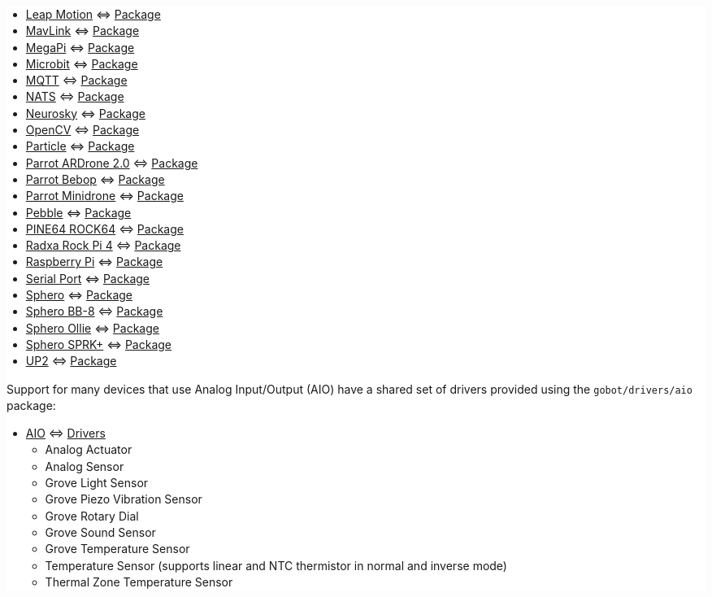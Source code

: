 - [Leap Motion](https://www.leapmotion.com/) <=> [Package](https://github.com/hybridgroup/gobot/blob/release/platforms/leap)
- [MavLink](http://qgroundcontrol.org/mavlink/start) <=> [Package](https://github.com/hybridgroup/gobot/blob/release/platforms/mavlink)
- [MegaPi](http://www.makeblock.com/megapi) <=> [Package](https://github.com/hybridgroup/gobot/blob/release/platforms/megapi)
- [Microbit](http://microbit.org/) <=> [Package](https://github.com/hybridgroup/gobot/blob/release/platforms/microbit)
- [MQTT](http://mqtt.org/) <=> [Package](https://github.com/hybridgroup/gobot/blob/release/platforms/mqtt)
- [NATS](http://nats.io/) <=> [Package](https://github.com/hybridgroup/gobot/blob/release/platforms/nats)
- [Neurosky](http://neurosky.com/products-markets/eeg-biosensors/hardware/) <=> [Package](https://github.com/hybridgroup/gobot/blob/release/platforms/neurosky)
- [OpenCV](http://opencv.org/) <=> [Package](https://github.com/hybridgroup/gobot/blob/release/platforms/opencv)
- [Particle](https://www.particle.io/) <=> [Package](https://github.com/hybridgroup/gobot/blob/release/platforms/particle)
- [Parrot ARDrone 2.0](http://ardrone2.parrot.com/) <=> [Package](https://github.com/hybridgroup/gobot/blob/release/platforms/parrot/ardrone)
- [Parrot Bebop](http://www.parrot.com/usa/products/bebop-drone/) <=> [Package](https://github.com/hybridgroup/gobot/blob/release/platforms/parrot/bebop)
- [Parrot Minidrone](https://www.parrot.com/us/minidrones) <=> [Package](https://github.com/hybridgroup/gobot/blob/release/platforms/parrot/minidrone)
- [Pebble](https://www.getpebble.com/) <=> [Package](https://github.com/hybridgroup/gobot/blob/release/platforms/pebble)
- [PINE64 ROCK64](https://pine64.org/documentation/ROCK64/) <=> [Package](https://github.com/hybridgroup/gobot/blob/release/platforms/pine64/rock64)
- [Radxa Rock Pi 4](https://wiki.radxa.com/Rock4/) <=> [Package](https://github.com/hybridgroup/gobot/blob/release/platforms/radxa/rockpi)
- [Raspberry Pi](http://www.raspberrypi.org/) <=> [Package](https://github.com/hybridgroup/gobot/blob/release/platforms/raspi)
- [Serial Port](https://en.wikipedia.org/wiki/Serial_port) <=> [Package](https://github.com/hybridgroup/gobot/blob/release/platforms/serialport)
- [Sphero](http://www.sphero.com/) <=> [Package](https://github.com/hybridgroup/gobot/blob/release/platforms/sphero/sphero)
- [Sphero BB-8](http://www.sphero.com/bb8) <=> [Package](https://github.com/hybridgroup/gobot/blob/release/platforms/sphero/bb8)
- [Sphero Ollie](http://www.sphero.com/ollie) <=> [Package](https://github.com/hybridgroup/gobot/blob/release/platforms/sphero/ollie)
- [Sphero SPRK+](http://www.sphero.com/sprk-plus) <=> [Package](https://github.com/hybridgroup/gobot/blob/release/platforms/sphero/sprkplus)
- [UP2](http://www.up-board.org/upsquared/) <=> [Package](https://github.com/hybridgroup/gobot/blob/release/platforms/upboard/up2)

Support for many devices that use Analog Input/Output (AIO) have a shared set of drivers provided using
the `gobot/drivers/aio` package:

- [AIO](https://en.wikipedia.org/wiki/Analog-to-digital_converter) <=> [Drivers](https://github.com/hybridgroup/gobot/blob/release/drivers/aio)
  - Analog Actuator
  - Analog Sensor
  - Grove Light Sensor
  - Grove Piezo Vibration Sensor
  - Grove Rotary Dial
  - Grove Sound Sensor
  - Grove Temperature Sensor
  - Temperature Sensor (supports linear and NTC thermistor in normal and inverse mode)
  - Thermal Zone Temperature Sensor
